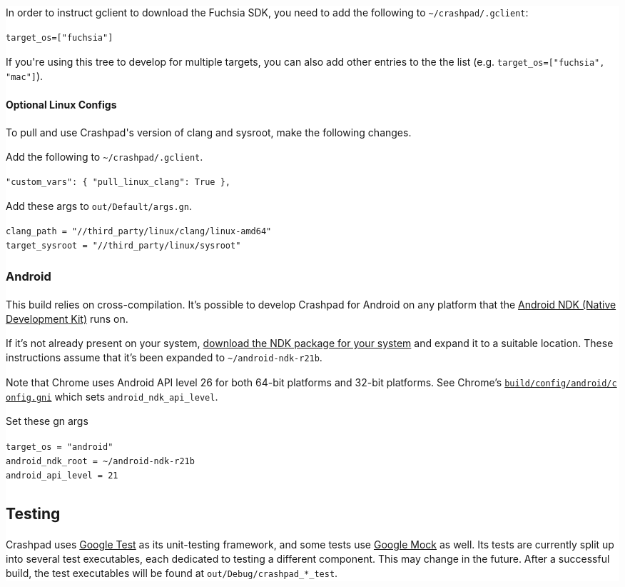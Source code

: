 In order to instruct gclient to download the Fuchsia SDK, you need to add the
following to `~/crashpad/.gclient`:

```
target_os=["fuchsia"]
```

If you're using this tree to develop for multiple targets, you can also add
other entries to the the list (e.g. `target_os=["fuchsia", "mac"]`).

#### Optional Linux Configs

To pull and use Crashpad's version of clang and sysroot, make the following
changes.

Add the following to `~/crashpad/.gclient`.
```
"custom_vars": { "pull_linux_clang": True },
```
Add these args to `out/Default/args.gn`.
```
clang_path = "//third_party/linux/clang/linux-amd64"
target_sysroot = "//third_party/linux/sysroot"
```

### Android

This build relies on cross-compilation. It’s possible to develop Crashpad for
Android on any platform that the [Android NDK (Native Development
Kit)](https://developer.android.com/ndk/) runs on.

If it’s not already present on your system, [download the NDK package for your
system](https://developer.android.com/ndk/downloads/) and expand it to a
suitable location. These instructions assume that it’s been expanded to
`~/android-ndk-r21b`.

Note that Chrome uses Android API level 26 for both 64-bit platforms and
32-bit platforms. See Chrome’s
[`build/config/android/config.gni`](https://chromium.googlesource.com/chromium/src/+/main/build/config/android/config.gni)
which sets `android_ndk_api_level`.

Set these gn args
```
target_os = "android"
android_ndk_root = ~/android-ndk-r21b
android_api_level = 21
```

## Testing

Crashpad uses [Google Test](https://github.com/google/googletest/) as its
unit-testing framework, and some tests use [Google
Mock](https://github.com/google/googletest/tree/master/googlemock/) as well. Its
tests are currently split up into several test executables, each dedicated to
testing a different component. This may change in the future. After a successful
build, the test executables will be found at `out/Debug/crashpad_*_test`.
